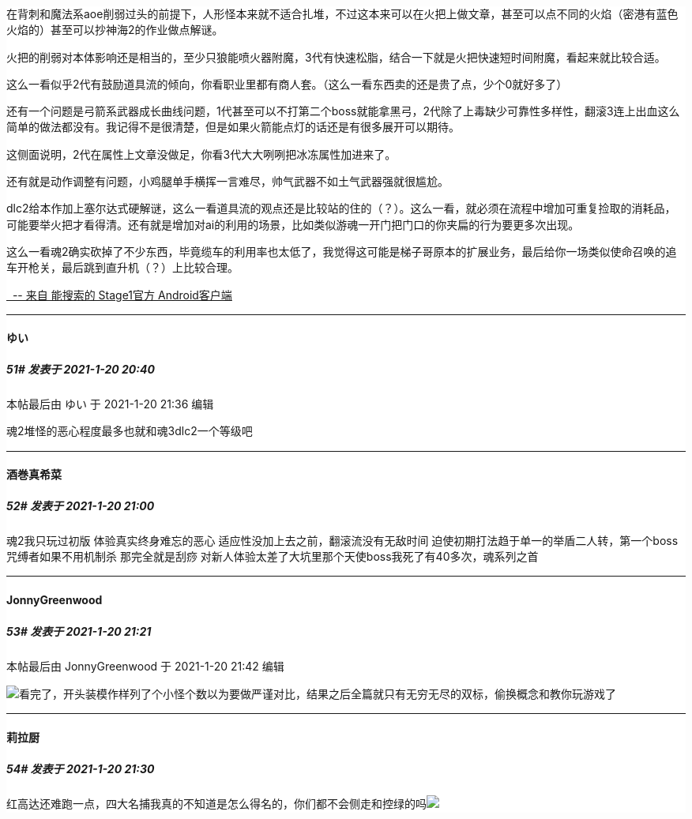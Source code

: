 在背刺和魔法系aoe削弱过头的前提下，人形怪本来就不适合扎堆，不过这本来可以在火把上做文章，甚至可以点不同的火焰（密港有蓝色火焰的）甚至可以抄神海2的作业做点解谜。

火把的削弱对本体影响还是相当的，至少只狼能喷火器附魔，3代有快速松脂，结合一下就是火把快速短时间附魔，看起来就比较合适。

这么一看似乎2代有鼓励道具流的倾向，你看职业里都有商人套。（这么一看东西卖的还是贵了点，少个0就好多了）

还有一个问题是弓箭系武器成长曲线问题，1代甚至可以不打第二个boss就能拿黑弓，2代除了上毒缺少可靠性多样性，翻滚3连上出血这么简单的做法都没有。我记得不是很清楚，但是如果火箭能点灯的话还是有很多展开可以期待。

这侧面说明，2代在属性上文章没做足，你看3代大大咧咧把冰冻属性加进来了。

还有就是动作调整有问题，小鸡腿单手横挥一言难尽，帅气武器不如土气武器强就很尴尬。

dlc2给本作加上塞尔达式硬解谜，这么一看道具流的观点还是比较站的住的（？）。这么一看，就必须在流程中增加可重复捡取的消耗品，可能要举火把才看得清。还有就是增加对ai的利用的场景，比如类似游魂一开门把门口的你夹扁的行为要更多次出现。

这么一看魂2确实砍掉了不少东西，毕竟缆车的利用率也太低了，我觉得这可能是梯子哥原本的扩展业务，最后给你一场类似使命召唤的追车开枪关，最后跳到直升机（？）上比较合理。

[  -- 来自 能搜索的 Stage1官方 Android客户端](https://www.coolapk.com/apk/140634)


-----

####  ゆい  
##### 51#       发表于 2021-1-20 20:40


 本帖最后由 ゆい 于 2021-1-20 21:36 编辑 

魂2堆怪的恶心程度最多也就和魂3dlc2一个等级吧


-----

####  酒巻真希菜  
##### 52#       发表于 2021-1-20 21:00


魂2我只玩过初版 体验真实终身难忘的恶心 适应性没加上去之前，翻滚流没有无敌时间 迫使初期打法趋于单一的举盾二人转，第一个boss咒缚者如果不用机制杀 那完全就是刮痧 对新人体验太差了大坑里那个天使boss我死了有40多次，魂系列之首


-----

####  JonnyGreenwood  
##### 53#       发表于 2021-1-20 21:21


 本帖最后由 JonnyGreenwood 于 2021-1-20 21:42 编辑 

<img src="https://static.saraba1st.com/image/smiley/face2017/067.png" referrerpolicy="no-referrer">看完了，开头装模作样列了个小怪个数以为要做严谨对比，结果之后全篇就只有无穷无尽的双标，偷换概念和教你玩游戏了


-----

####  莉拉厨  
##### 54#       发表于 2021-1-20 21:30


红高达还难跑一点，四大名捕我真的不知道是怎么得名的，你们都不会侧走和控绿的吗<img src="https://static.saraba1st.com/image/smiley/face2017/020.png" referrerpolicy="no-referrer">
